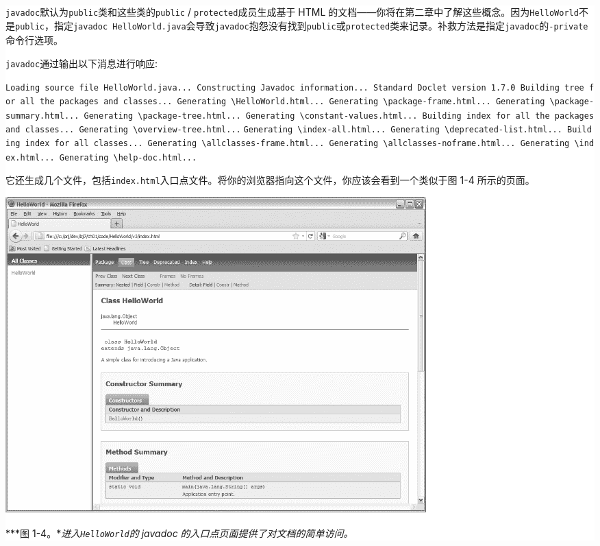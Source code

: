 `javadoc`默认为`public`类和这些类的`public` / `protected`成员生成基于 HTML 的文档——你将在第二章中了解这些概念。因为`HelloWorld`不是`public`，指定`javadoc HelloWorld.java`会导致`javadoc`抱怨没有找到`public`或`protected`类来记录。补救方法是指定`javadoc`的`-private`命令行选项。

`javadoc`通过输出以下消息进行响应:

`Loading source file HelloWorld.java...
Constructing Javadoc information...
Standard Doclet version 1.7.0
Building tree for all the packages and classes...
Generating \HelloWorld.html...
Generating \package-frame.html...
Generating \package-summary.html...
Generating \package-tree.html...
Generating \constant-values.html...
Building index for all the packages and classes...
Generating \overview-tree.html...` `Generating \index-all.html...
Generating \deprecated-list.html...
Building index for all classes...
Generating \allclasses-frame.html...
Generating \allclasses-noframe.html...
Generating \index.html...
Generating \help-doc.html...`

它还生成几个文件，包括`index.html`入口点文件。将你的浏览器指向这个文件，你应该会看到一个类似于图 1-4 所示的页面。

![images](img/0104.jpg)

***图 1-4。**进入`HelloWorld`的 javadoc 的入口点页面提供了对文档的简单访问。*
